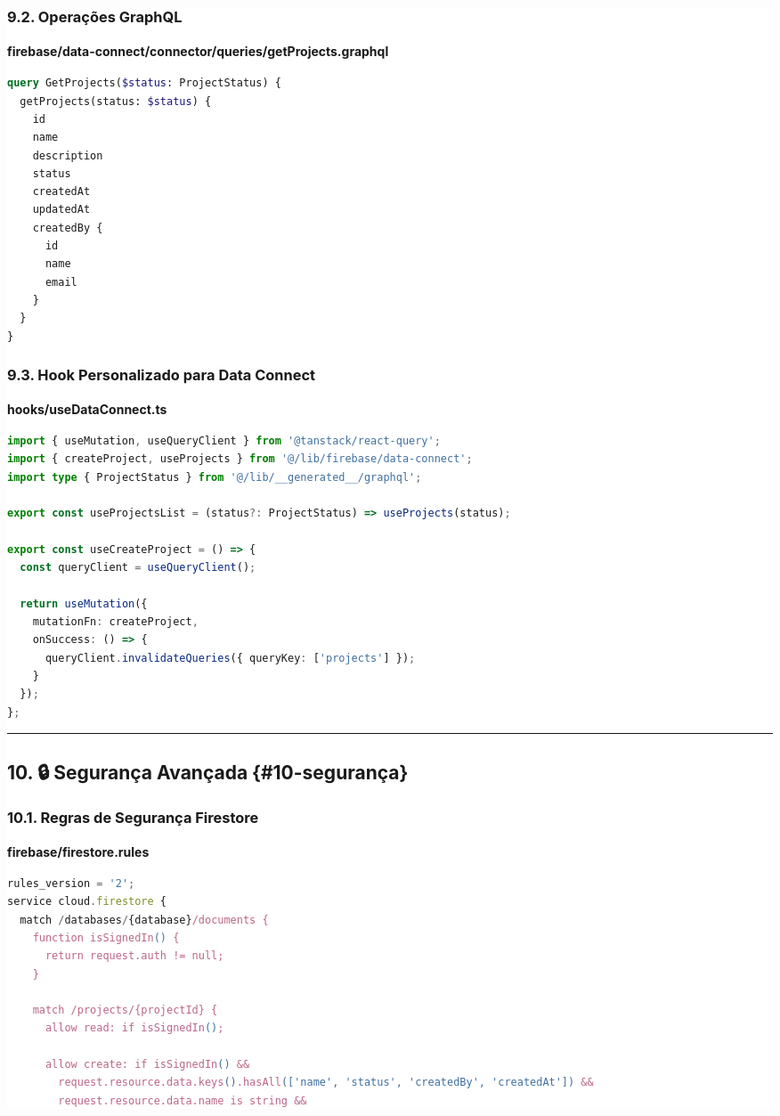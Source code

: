 ### 9.2. Operações GraphQL

**firebase/data-connect/connector/queries/getProjects.graphql**
```graphql
query GetProjects($status: ProjectStatus) {
  getProjects(status: $status) {
    id
    name
    description
    status
    createdAt
    updatedAt
    createdBy {
      id
      name
      email
    }
  }
}
```

### 9.3. Hook Personalizado para Data Connect

**hooks/useDataConnect.ts**
```typescript
import { useMutation, useQueryClient } from '@tanstack/react-query';
import { createProject, useProjects } from '@/lib/firebase/data-connect';
import type { ProjectStatus } from '@/lib/__generated__/graphql';

export const useProjectsList = (status?: ProjectStatus) => useProjects(status);

export const useCreateProject = () => {
  const queryClient = useQueryClient();

  return useMutation({
    mutationFn: createProject,
    onSuccess: () => {
      queryClient.invalidateQueries({ queryKey: ['projects'] });
    }
  });
};
```

---

## 10. 🔒 Segurança Avançada {#10-segurança}

### 10.1. Regras de Segurança Firestore

**firebase/firestore.rules**
```javascript
rules_version = '2';
service cloud.firestore {
  match /databases/{database}/documents {
    function isSignedIn() {
      return request.auth != null;
    }

    match /projects/{projectId} {
      allow read: if isSignedIn();

      allow create: if isSignedIn() &&
        request.resource.data.keys().hasAll(['name', 'status', 'createdBy', 'createdAt']) &&
        request.resource.data.name is string &&
```